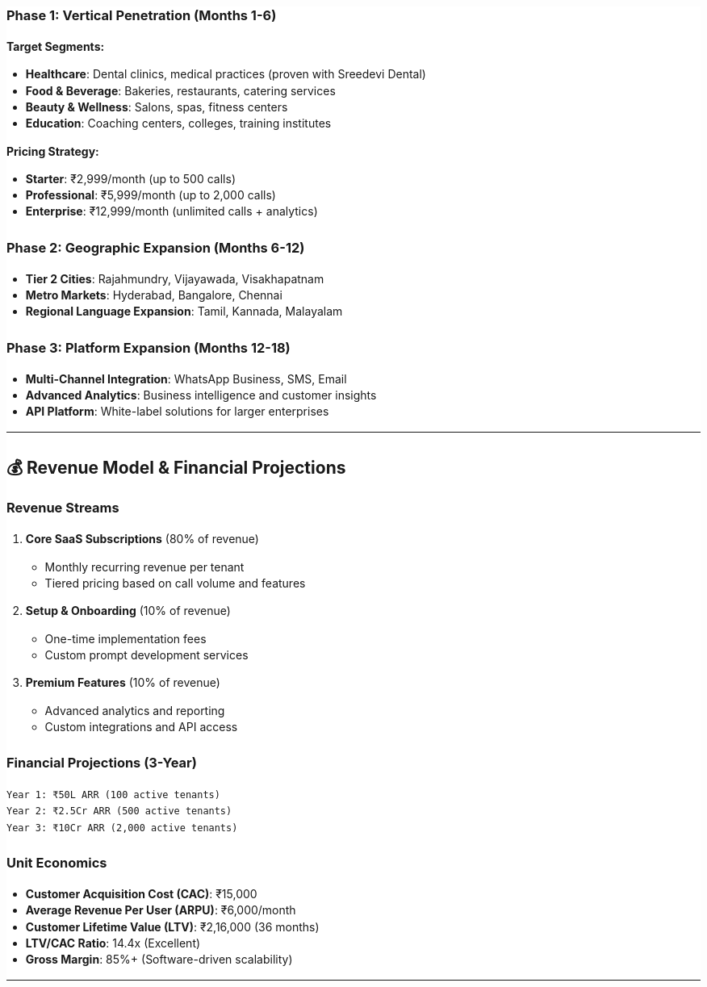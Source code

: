 ### Phase 1: Vertical Penetration (Months 1-6)
**Target Segments:**
- **Healthcare**: Dental clinics, medical practices (proven with Sreedevi Dental)
- **Food & Beverage**: Bakeries, restaurants, catering services
- **Beauty & Wellness**: Salons, spas, fitness centers
- **Education**: Coaching centers, colleges, training institutes

**Pricing Strategy:**
- **Starter**: ₹2,999/month (up to 500 calls)
- **Professional**: ₹5,999/month (up to 2,000 calls)
- **Enterprise**: ₹12,999/month (unlimited calls + analytics)

### Phase 2: Geographic Expansion (Months 6-12)
- **Tier 2 Cities**: Rajahmundry, Vijayawada, Visakhapatnam
- **Metro Markets**: Hyderabad, Bangalore, Chennai
- **Regional Language Expansion**: Tamil, Kannada, Malayalam

### Phase 3: Platform Expansion (Months 12-18)
- **Multi-Channel Integration**: WhatsApp Business, SMS, Email
- **Advanced Analytics**: Business intelligence and customer insights
- **API Platform**: White-label solutions for larger enterprises

---

## 💰 Revenue Model & Financial Projections

### Revenue Streams
1. **Core SaaS Subscriptions** (80% of revenue)
   - Monthly recurring revenue per tenant
   - Tiered pricing based on call volume and features

2. **Setup & Onboarding** (10% of revenue)
   - One-time implementation fees
   - Custom prompt development services

3. **Premium Features** (10% of revenue)
   - Advanced analytics and reporting
   - Custom integrations and API access

### Financial Projections (3-Year)
```
Year 1: ₹50L ARR (100 active tenants)
Year 2: ₹2.5Cr ARR (500 active tenants)
Year 3: ₹10Cr ARR (2,000 active tenants)
```

### Unit Economics
- **Customer Acquisition Cost (CAC)**: ₹15,000
- **Average Revenue Per User (ARPU)**: ₹6,000/month
- **Customer Lifetime Value (LTV)**: ₹2,16,000 (36 months)
- **LTV/CAC Ratio**: 14.4x (Excellent)
- **Gross Margin**: 85%+ (Software-driven scalability)

---